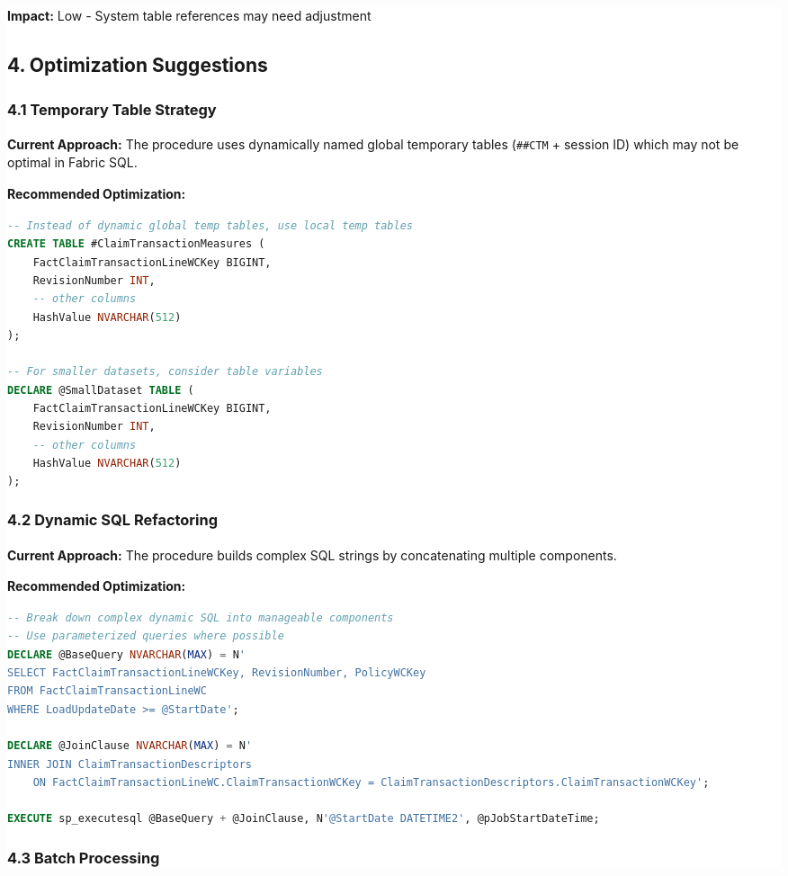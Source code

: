 **Impact:** Low - System table references may need adjustment

## 4. Optimization Suggestions

### 4.1 Temporary Table Strategy

**Current Approach:**
The procedure uses dynamically named global temporary tables (`##CTM` + session ID) which may not be optimal in Fabric SQL.

**Recommended Optimization:**
```sql
-- Instead of dynamic global temp tables, use local temp tables
CREATE TABLE #ClaimTransactionMeasures (
    FactClaimTransactionLineWCKey BIGINT,
    RevisionNumber INT,
    -- other columns
    HashValue NVARCHAR(512)
);

-- For smaller datasets, consider table variables
DECLARE @SmallDataset TABLE (
    FactClaimTransactionLineWCKey BIGINT,
    RevisionNumber INT,
    -- other columns
    HashValue NVARCHAR(512)
);
```

### 4.2 Dynamic SQL Refactoring

**Current Approach:**
The procedure builds complex SQL strings by concatenating multiple components.

**Recommended Optimization:**
```sql
-- Break down complex dynamic SQL into manageable components
-- Use parameterized queries where possible
DECLARE @BaseQuery NVARCHAR(MAX) = N'
SELECT FactClaimTransactionLineWCKey, RevisionNumber, PolicyWCKey
FROM FactClaimTransactionLineWC
WHERE LoadUpdateDate >= @StartDate';

DECLARE @JoinClause NVARCHAR(MAX) = N'
INNER JOIN ClaimTransactionDescriptors
    ON FactClaimTransactionLineWC.ClaimTransactionWCKey = ClaimTransactionDescriptors.ClaimTransactionWCKey';

EXECUTE sp_executesql @BaseQuery + @JoinClause, N'@StartDate DATETIME2', @pJobStartDateTime;
```

### 4.3 Batch Processing
